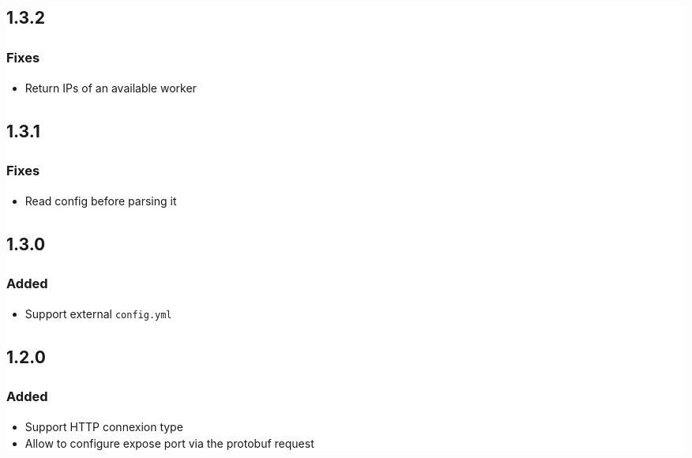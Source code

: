 ## 1.3.2
### Fixes
- Return IPs of an available worker

## 1.3.1
### Fixes
- Read config before parsing it

## 1.3.0
### Added
- Support external `config.yml`

## 1.2.0
### Added
- Support HTTP connexion type
- Allow to configure expose port via the protobuf request
